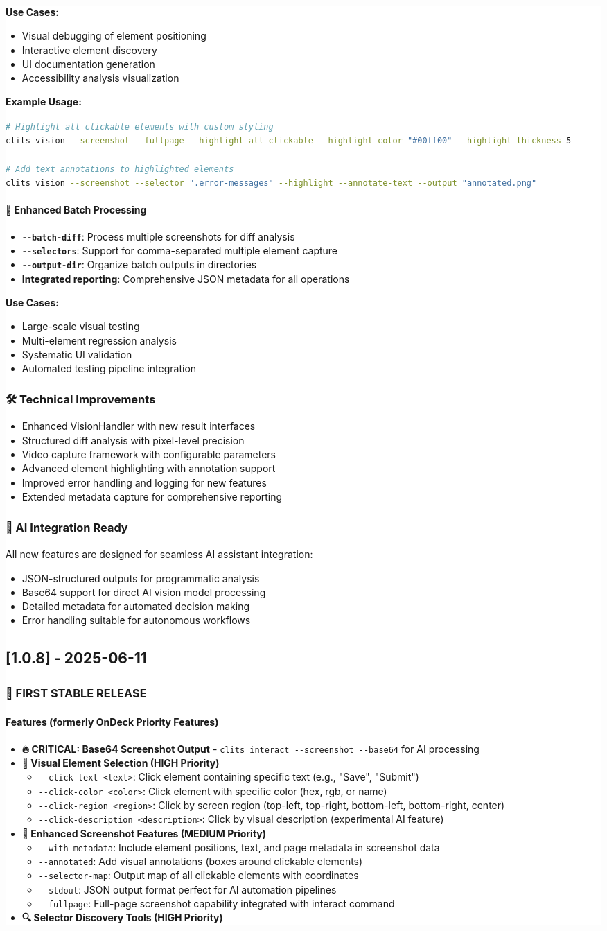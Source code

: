 **Use Cases:**
- Visual debugging of element positioning
- Interactive element discovery
- UI documentation generation
- Accessibility analysis visualization

**Example Usage:**
```bash
# Highlight all clickable elements with custom styling
clits vision --screenshot --fullpage --highlight-all-clickable --highlight-color "#00ff00" --highlight-thickness 5

# Add text annotations to highlighted elements
clits vision --screenshot --selector ".error-messages" --highlight --annotate-text --output "annotated.png"
```

#### 🔄 Enhanced Batch Processing
- **`--batch-diff`**: Process multiple screenshots for diff analysis
- **`--selectors`**: Support for comma-separated multiple element capture
- **`--output-dir`**: Organize batch outputs in directories
- **Integrated reporting**: Comprehensive JSON metadata for all operations

**Use Cases:**
- Large-scale visual testing
- Multi-element regression analysis
- Systematic UI validation
- Automated testing pipeline integration

### 🛠 Technical Improvements
- Enhanced VisionHandler with new result interfaces
- Structured diff analysis with pixel-level precision
- Video capture framework with configurable parameters
- Advanced element highlighting with annotation support
- Improved error handling and logging for new features
- Extended metadata capture for comprehensive reporting

### 🎯 AI Integration Ready
All new features are designed for seamless AI assistant integration:
- JSON-structured outputs for programmatic analysis
- Base64 support for direct AI vision model processing
- Detailed metadata for automated decision making
- Error handling suitable for autonomous workflows

## [1.0.8] - 2025-06-11

### 🚀 FIRST STABLE RELEASE

#### Features (formerly OnDeck Priority Features)
- **🔥 CRITICAL: Base64 Screenshot Output** - `clits interact --screenshot --base64` for AI processing
- **🎯 Visual Element Selection (HIGH Priority)**
  - `--click-text <text>`: Click element containing specific text (e.g., "Save", "Submit") 
  - `--click-color <color>`: Click element with specific color (hex, rgb, or name)
  - `--click-region <region>`: Click by screen region (top-left, top-right, bottom-left, bottom-right, center)
  - `--click-description <description>`: Click by visual description (experimental AI feature)
- **📸 Enhanced Screenshot Features (MEDIUM Priority)**
  - `--with-metadata`: Include element positions, text, and page metadata in screenshot data
  - `--annotated`: Add visual annotations (boxes around clickable elements)
  - `--selector-map`: Output map of all clickable elements with coordinates
  - `--stdout`: JSON output format perfect for AI automation pipelines
  - `--fullpage`: Full-page screenshot capability integrated with interact command
- **🔍 Selector Discovery Tools (HIGH Priority)**

[1.0.0]: https://github.com/jasonvaughan/clits/releases/tag/v1.0.0
[0.3.0]: https://github.com/jasonvaughan/clits/releases/tag/v0.3.0
[0.2.0]: https://github.com/jasonvaughan/clits/releases/tag/v0.2.0
[0.1.0]: https://github.com/jasonvaughan/clits/releases/tag/v0.1.0 